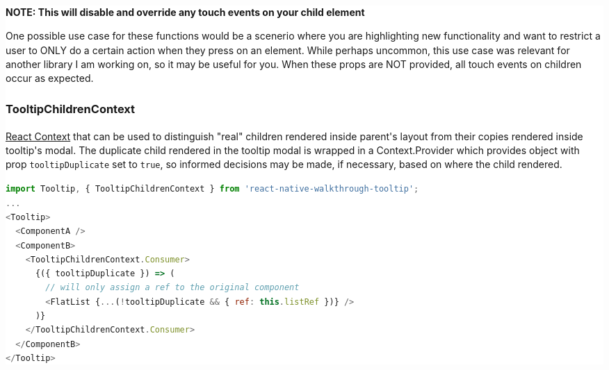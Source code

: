 **NOTE: This will disable and override any touch events on your child element**

One possible use case for these functions would be a scenerio where you are highlighting new functionality and want to restrict a user to ONLY do a certain action when they press on an element. While perhaps uncommon, this use case was relevant for another library I am working on, so it may be useful for you. When these props are NOT provided, all touch events on children occur as expected.

### TooltipChildrenContext

[React Context](https://reactjs.org/docs/context.html) that can be used to distinguish "real" children rendered inside parent's layout from their copies rendered inside tooltip's modal. The duplicate child rendered in the tooltip modal is wrapped in a Context.Provider which provides object with prop `tooltipDuplicate` set to `true`, so informed decisions may be made, if necessary, based on where the child rendered.
```js
import Tooltip, { TooltipChildrenContext } from 'react-native-walkthrough-tooltip';
...
<Tooltip>
  <ComponentA />
  <ComponentB>
    <TooltipChildrenContext.Consumer>
      {({ tooltipDuplicate }) => (
        // will only assign a ref to the original component
        <FlatList {...(!tooltipDuplicate && { ref: this.listRef })} />
      )}
    </TooltipChildrenContext.Consumer>
  </ComponentB>
</Tooltip>
```
